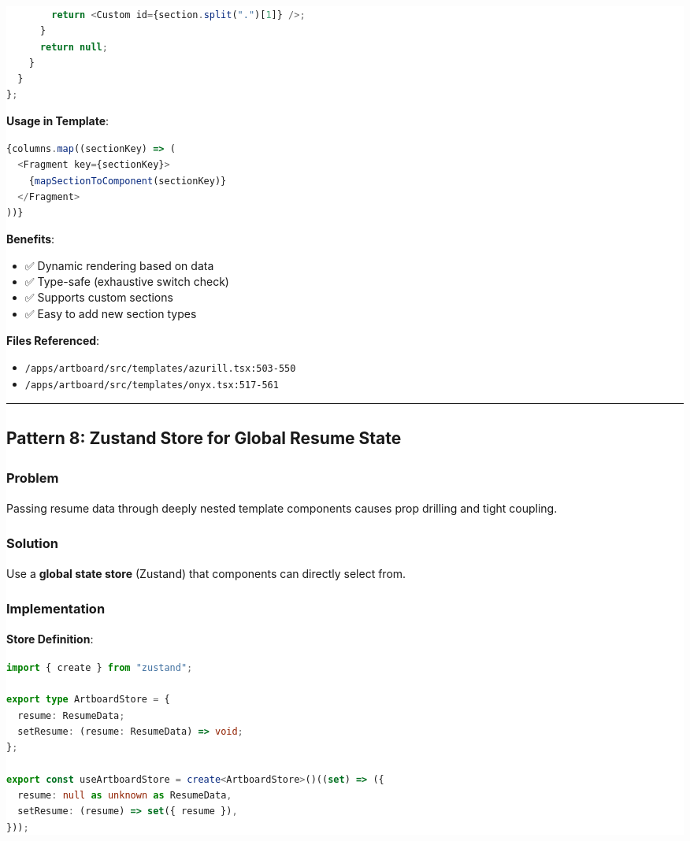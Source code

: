 ```typescript
        return <Custom id={section.split(".")[1]} />;
      }
      return null;
    }
  }
};
```

**Usage in Template**:
```typescript
{columns.map((sectionKey) => (
  <Fragment key={sectionKey}>
    {mapSectionToComponent(sectionKey)}
  </Fragment>
))}
```

**Benefits**:
- ✅ Dynamic rendering based on data
- ✅ Type-safe (exhaustive switch check)
- ✅ Supports custom sections
- ✅ Easy to add new section types

**Files Referenced**:
- `/apps/artboard/src/templates/azurill.tsx:503-550`
- `/apps/artboard/src/templates/onyx.tsx:517-561`

---

## Pattern 8: Zustand Store for Global Resume State

### Problem
Passing resume data through deeply nested template components causes prop drilling and tight coupling.

### Solution
Use a **global state store** (Zustand) that components can directly select from.

### Implementation

**Store Definition**:
```typescript
import { create } from "zustand";

export type ArtboardStore = {
  resume: ResumeData;
  setResume: (resume: ResumeData) => void;
};

export const useArtboardStore = create<ArtboardStore>()((set) => ({
  resume: null as unknown as ResumeData,
  setResume: (resume) => set({ resume }),
}));
```
